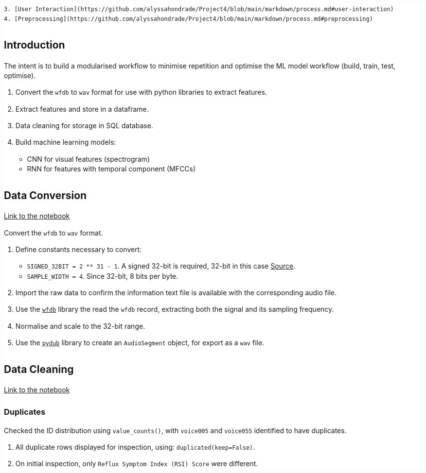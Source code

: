     3. [User Interaction](https://github.com/alyssahondrade/Project4/blob/main/markdown/process.md#user-interaction)
    4. [Preprocessing](https://github.com/alyssahondrade/Project4/blob/main/markdown/process.md#preprocessing)


## Introduction
The intent is to build a modularised workflow to minimise repetition and optimise the ML model workflow (build, train, test, optimise).

1. Convert the `wfdb` to `wav` format for use with python libraries to extract features.

2. Extract features and store in a dataframe.

3. Data cleaning for storage in SQL database.

4. Build machine learning models:
    - CNN for visual features (spectrogram)
    - RNN for features with temporal component (MFCCs)



## Data Conversion
[Link to the notebook](https://github.com/alyssahondrade/Project4/blob/main/notebooks/01_convert_raw_data.ipynb)

Convert the `wfdb` to `wav` format.
1. Define constants necessary to convert:
    - `SIGNED_32BIT = 2 ** 31 - 1`. A signed 32-bit is required, 32-bit in this case [Source](https://physionet.org/content/voiced/1.0.0/).
    - `SAMPLE_WIDTH = 4`. Since 32-bit, 8 bits per byte.

2. Import the raw data to confirm the information text file is available with the corresponding audio file.

3. Use the [`wfdb`](https://wfdb.io) library the read the `wfdb` record, extracting both the signal and its sampling frequency.

4. Normalise and scale to the 32-bit range.

5. Use the [`pydub`](http://pydub.com) library to create an `AudioSegment` object, for export as a `wav` file.



## Data Cleaning
[Link to the notebook](https://github.com/alyssahondrade/Project4/blob/main/notebooks/02_metadata_cleaning.ipynb)


### Duplicates
Checked the ID distribution using `value_counts()`, with `voice005` and `voice055` identified to have duplicates.

1. All duplicate rows displayed for inspection, using: `duplicated(keep=False)`.

2. On initial inspection, only `Reflux Symptom Index (RSI) Score` were different.
